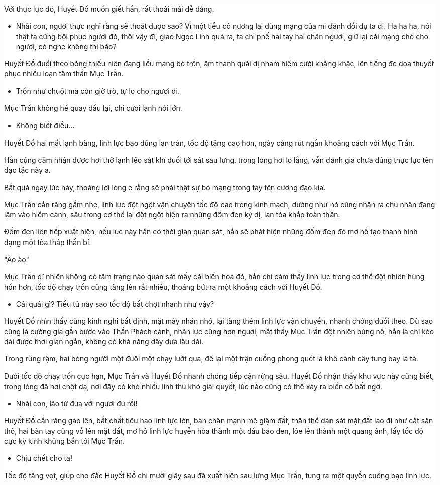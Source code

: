 Với thực lực đó, Huyết Đồ muốn giết hắn, rất thoải mái dễ dàng.

- Nhãi con, ngươi thực nghĩ rằng sẽ thoát được sao? Vì một tiểu cô nương lại dùng mạng của mi đánh đổi dụ ta đi. Ha ha ha, nói thật ta cũng bội phục ngươi đó, thôi vậy đi, giao Ngọc Linh quả ra, ta chỉ phế hai tay hai chân ngươi, giữ lại cái mạng chó cho ngươi, có nghe không thì bảo?

Huyết Đồ đuổi theo bóng thiếu niên đang liều mạng bỏ trốn, âm thanh quái dị nham hiểm cười khằng khặc, lên tiếng đe dọa thuyết phục nhiễu loạn tâm thần Mục Trần.

- Trốn như chuột mà còn giở trò, tự lo cho ngươi đi.

Mục Trần không hề quay đầu lại, chỉ cười lạnh nói lớn.

- Không biết điều...

Huyết Đồ hai mắt lạnh băng, linh lực bạo dũng lan tràn, tốc độ tăng cao hơn, ngày càng rút ngắn khoảng cách với Mục Trần.

Hắn cũng cảm nhận được hơi thở lạnh lẽo sát khí đuổi tới sát sau lưng, trong lòng hơi lo lắng, vẫn đánh giá chưa đúng thực lực tên đạo tặc này a.

Bất quá ngay lúc này, thoáng lơi lỏng e rằng sẽ phải thật sự bỏ mạng trong tay tên cường đạo kia.

Mục Trần cắn răng gầm nhẹ, linh lực đột ngột vận chuyển tốc độ cao trong kinh mạch, dường như nó cũng nhận ra chủ nhân đang lâm vào hiểm cảnh, sâu trong cơ thể lại đột ngột hiện ra những đốm đen kỳ dị, lan tỏa khắp toàn thân.

Đốm đen liên tiếp xuất hiện, nếu lúc này hắn có thời gian quan sát, hẳn sẽ phát hiện những đốm đen đó mơ hồ tạo thành hình dạng một tòa tháp thần bí.

"Ào ào"

Mục Trần dĩ nhiên không có tâm trạng nào quan sát mấy cái biến hóa đó, hắn chỉ cảm thấy linh lực trong cơ thể đột nhiên hùng hồn hơn, tốc độ chạy trốn cũng tăng lên rất nhiều, thoáng bứt ra một khoảng cách với Huyết Đồ.

- Cái quái gì? Tiểu tử này sao tốc độ bất chợt nhanh như vậy?

Huyết Đồ nhìn thấy cũng kinh nghi bất định, mặt mày nhăn nhó, lại tăng thêm linh lực vận chuyển, nhanh chóng đuổi theo. Dù sao cũng là cường giả gần bước vào Thần Phách cảnh, nhãn lực cũng hơn người, mắt thấy Mục Trần đột nhiên bùng nổ, hẳn là chỉ kéo dài được thời gian ngắn, không có khả năng dây dưa lâu dài.

Trong rừng rậm, hai bóng người một đuổi một chạy lướt qua, để lại một trận cuồng phong quét lá khô cành cây tung bay lả tả.

Dưới tốc độ chạy trốn cực hạn, Mục Trần và Huyết Đồ nhanh chóng tiếp cận rừng sâu. Huyết Đồ nhận thấy khu vực này cũng biết, trong lòng đã hơi chột dạ, nơi đây có khó nhiều linh thú khó giải quyết, lúc nào cũng có thể xảy ra biến cố bất ngờ.

- Nhãi con, lão tử đùa với ngươi đủ rồi!

Huyết Đồ cắn răng gào lên, bất chất tiêu hao linh lực lớn, bàn chân mạnh mẽ giậm đất, thân thể dán sát mặt đất lao đi như cắt săn thỏ, hai bàn tay cũng vỗ lên mặt đất, mơ hồ linh lực huyễn hóa thành một đầu báo đen, lóe lên thành một quang ảnh, lấy tốc độ cực kỳ kinh khủng bắn tới Mục Trần.

- Chịu chết cho ta!

Tốc độ tăng vọt, giúp cho đắc Huyết Đồ chỉ mười giây sau đã xuất hiện sau lưng Mục Trần, tung ra một quyền cuồng bạo linh lực.
